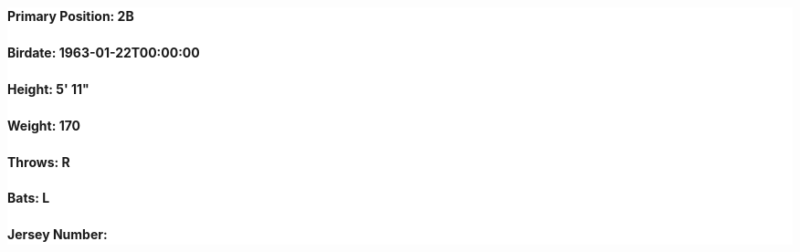 #### Primary Position: 2B
#### Birdate: 1963-01-22T00:00:00
#### Height: 5' 11"
#### Weight: 170
#### Throws: R
#### Bats: L
#### Jersey Number: 